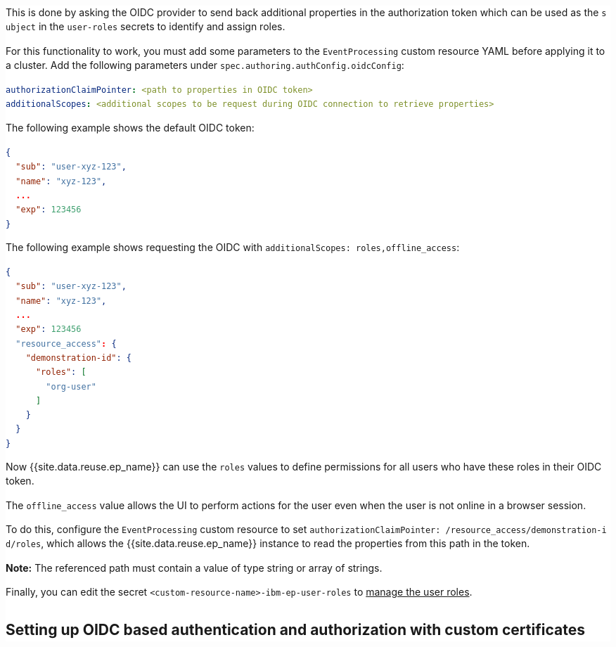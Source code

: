 This is done by asking the OIDC provider to send back additional properties in the authorization token which can be used as the `subject` in the `user-roles` secrets to identify and assign roles.

For this functionality to work, you must add some parameters to the `EventProcessing` custom resource YAML before applying it to a cluster. Add the following parameters under `spec.authoring.authConfig.oidcConfig`:

```yaml
authorizationClaimPointer: <path to properties in OIDC token>
additionalScopes: <additional scopes to be request during OIDC connection to retrieve properties>
```

The following example shows the default OIDC token:

```json
{
  "sub": "user-xyz-123",
  "name": "xyz-123",
  ...
  "exp": 123456
}
```

The following example shows requesting the OIDC with `additionalScopes: roles,offline_access`:

```json
{
  "sub": "user-xyz-123",
  "name": "xyz-123",
  ...
  "exp": 123456
  "resource_access": {
    "demonstration-id": {
      "roles": [
        "org-user"
      ]
    }
  }
}
```

Now {{site.data.reuse.ep_name}} can use the `roles` values to define permissions for all users who have these roles in their OIDC token.

The `offline_access` value allows the UI to perform actions for the user even when the user is not online in a browser session.

To do this, configure the `EventProcessing` custom resource to set `authorizationClaimPointer: /resource_access/demonstration-id/roles`, which allows the {{site.data.reuse.ep_name}} instance to read the properties from this path in the token.

**Note:** The referenced path must contain a value of type string or array of strings.

Finally, you can edit the secret `<custom-resource-name>-ibm-ep-user-roles` to [manage the user roles](../user-roles#setting-up-oidc-based-authorization-with-a-custom-role-identifier).

## Setting up OIDC based authentication and authorization with custom certificates

